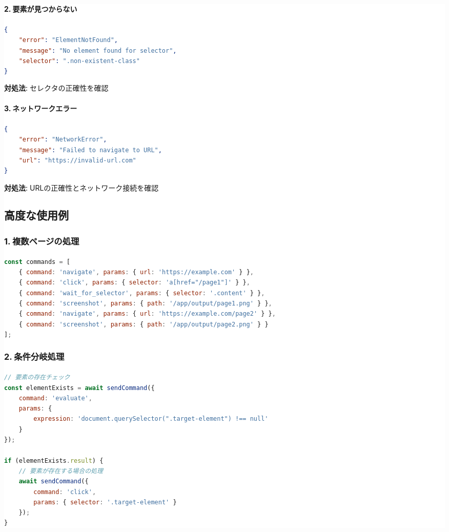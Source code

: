 #### 2. 要素が見つからない
```json
{
    "error": "ElementNotFound",
    "message": "No element found for selector",
    "selector": ".non-existent-class"
}
```
**対処法**: セレクタの正確性を確認

#### 3. ネットワークエラー
```json
{
    "error": "NetworkError",
    "message": "Failed to navigate to URL",
    "url": "https://invalid-url.com"
}
```
**対処法**: URLの正確性とネットワーク接続を確認

## 高度な使用例

### 1. 複数ページの処理
```javascript
const commands = [
    { command: 'navigate', params: { url: 'https://example.com' } },
    { command: 'click', params: { selector: 'a[href="/page1"]' } },
    { command: 'wait_for_selector', params: { selector: '.content' } },
    { command: 'screenshot', params: { path: '/app/output/page1.png' } },
    { command: 'navigate', params: { url: 'https://example.com/page2' } },
    { command: 'screenshot', params: { path: '/app/output/page2.png' } }
];
```

### 2. 条件分岐処理
```javascript
// 要素の存在チェック
const elementExists = await sendCommand({
    command: 'evaluate',
    params: {
        expression: 'document.querySelector(".target-element") !== null'
    }
});

if (elementExists.result) {
    // 要素が存在する場合の処理
    await sendCommand({
        command: 'click',
        params: { selector: '.target-element' }
    });
}
```
